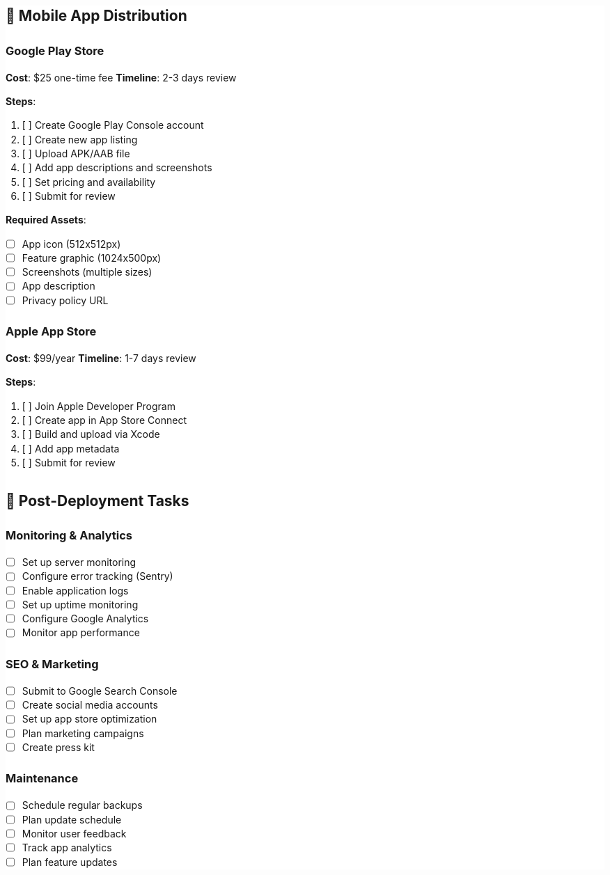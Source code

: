 ## 📱 Mobile App Distribution

### Google Play Store
**Cost**: $25 one-time fee
**Timeline**: 2-3 days review

**Steps**:
1. [ ] Create Google Play Console account
2. [ ] Create new app listing
3. [ ] Upload APK/AAB file
4. [ ] Add app descriptions and screenshots
5. [ ] Set pricing and availability
6. [ ] Submit for review

**Required Assets**:
- [ ] App icon (512x512px)
- [ ] Feature graphic (1024x500px)
- [ ] Screenshots (multiple sizes)
- [ ] App description
- [ ] Privacy policy URL

### Apple App Store
**Cost**: $99/year
**Timeline**: 1-7 days review

**Steps**:
1. [ ] Join Apple Developer Program
2. [ ] Create app in App Store Connect
3. [ ] Build and upload via Xcode
4. [ ] Add app metadata
5. [ ] Submit for review

## 🔧 Post-Deployment Tasks

### Monitoring & Analytics
- [ ] Set up server monitoring
- [ ] Configure error tracking (Sentry)
- [ ] Enable application logs
- [ ] Set up uptime monitoring
- [ ] Configure Google Analytics
- [ ] Monitor app performance

### SEO & Marketing
- [ ] Submit to Google Search Console
- [ ] Create social media accounts
- [ ] Set up app store optimization
- [ ] Plan marketing campaigns
- [ ] Create press kit

### Maintenance
- [ ] Schedule regular backups
- [ ] Plan update schedule
- [ ] Monitor user feedback
- [ ] Track app analytics
- [ ] Plan feature updates
